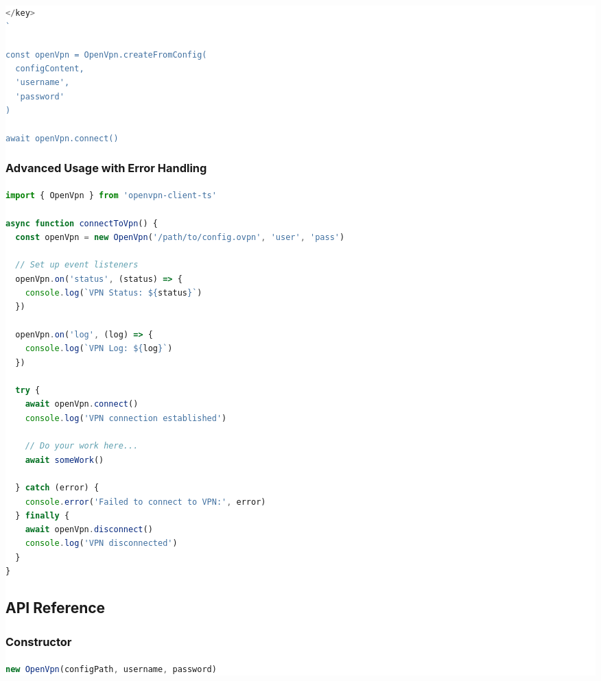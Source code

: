 ```typescript
</key>
`

const openVpn = OpenVpn.createFromConfig(
  configContent,
  'username',
  'password'
)

await openVpn.connect()
```

### Advanced Usage with Error Handling

```typescript
import { OpenVpn } from 'openvpn-client-ts'

async function connectToVpn() {
  const openVpn = new OpenVpn('/path/to/config.ovpn', 'user', 'pass')
  
  // Set up event listeners
  openVpn.on('status', (status) => {
    console.log(`VPN Status: ${status}`)
  })
  
  openVpn.on('log', (log) => {
    console.log(`VPN Log: ${log}`)
  })
  
  try {
    await openVpn.connect()
    console.log('VPN connection established')
    
    // Do your work here...
    await someWork()
    
  } catch (error) {
    console.error('Failed to connect to VPN:', error)
  } finally {
    await openVpn.disconnect()
    console.log('VPN disconnected')
  }
}
```

## API Reference

### Constructor

```typescript
new OpenVpn(configPath, username, password)
```
